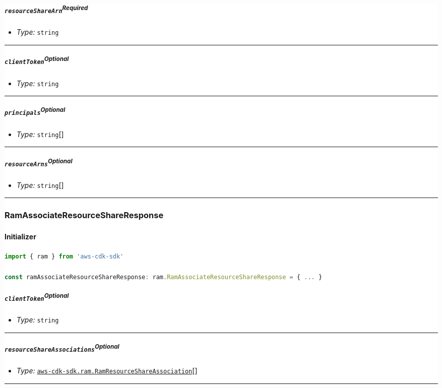 ##### `resourceShareArn`<sup>Required</sup> <a name="aws-cdk-sdk.ram.RamAssociateResourceShareRequest.property.resourceShareArn"></a>

- *Type:* `string`

---

##### `clientToken`<sup>Optional</sup> <a name="aws-cdk-sdk.ram.RamAssociateResourceShareRequest.property.clientToken"></a>

- *Type:* `string`

---

##### `principals`<sup>Optional</sup> <a name="aws-cdk-sdk.ram.RamAssociateResourceShareRequest.property.principals"></a>

- *Type:* `string`[]

---

##### `resourceArns`<sup>Optional</sup> <a name="aws-cdk-sdk.ram.RamAssociateResourceShareRequest.property.resourceArns"></a>

- *Type:* `string`[]

---

### RamAssociateResourceShareResponse <a name="aws-cdk-sdk.ram.RamAssociateResourceShareResponse"></a>

#### Initializer <a name="[object Object].Initializer"></a>

```typescript
import { ram } from 'aws-cdk-sdk'

const ramAssociateResourceShareResponse: ram.RamAssociateResourceShareResponse = { ... }
```

##### `clientToken`<sup>Optional</sup> <a name="aws-cdk-sdk.ram.RamAssociateResourceShareResponse.property.clientToken"></a>

- *Type:* `string`

---

##### `resourceShareAssociations`<sup>Optional</sup> <a name="aws-cdk-sdk.ram.RamAssociateResourceShareResponse.property.resourceShareAssociations"></a>

- *Type:* [`aws-cdk-sdk.ram.RamResourceShareAssociation`](#aws-cdk-sdk.ram.RamResourceShareAssociation)[]

---